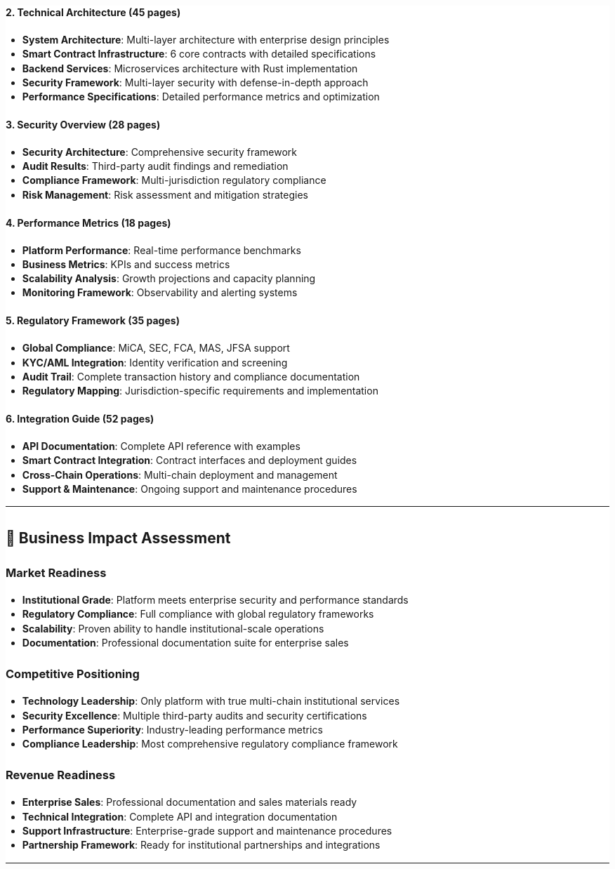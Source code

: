 #### **2. Technical Architecture (45 pages)**
- **System Architecture**: Multi-layer architecture with enterprise design principles
- **Smart Contract Infrastructure**: 6 core contracts with detailed specifications
- **Backend Services**: Microservices architecture with Rust implementation
- **Security Framework**: Multi-layer security with defense-in-depth approach
- **Performance Specifications**: Detailed performance metrics and optimization

#### **3. Security Overview (28 pages)**
- **Security Architecture**: Comprehensive security framework
- **Audit Results**: Third-party audit findings and remediation
- **Compliance Framework**: Multi-jurisdiction regulatory compliance
- **Risk Management**: Risk assessment and mitigation strategies

#### **4. Performance Metrics (18 pages)**
- **Platform Performance**: Real-time performance benchmarks
- **Business Metrics**: KPIs and success metrics
- **Scalability Analysis**: Growth projections and capacity planning
- **Monitoring Framework**: Observability and alerting systems

#### **5. Regulatory Framework (35 pages)**
- **Global Compliance**: MiCA, SEC, FCA, MAS, JFSA support
- **KYC/AML Integration**: Identity verification and screening
- **Audit Trail**: Complete transaction history and compliance documentation
- **Regulatory Mapping**: Jurisdiction-specific requirements and implementation

#### **6. Integration Guide (52 pages)**
- **API Documentation**: Complete API reference with examples
- **Smart Contract Integration**: Contract interfaces and deployment guides
- **Cross-Chain Operations**: Multi-chain deployment and management
- **Support & Maintenance**: Ongoing support and maintenance procedures

---

## 🎯 **Business Impact Assessment**

### **Market Readiness**
- **Institutional Grade**: Platform meets enterprise security and performance standards
- **Regulatory Compliance**: Full compliance with global regulatory frameworks
- **Scalability**: Proven ability to handle institutional-scale operations
- **Documentation**: Professional documentation suite for enterprise sales

### **Competitive Positioning**
- **Technology Leadership**: Only platform with true multi-chain institutional services
- **Security Excellence**: Multiple third-party audits and security certifications
- **Performance Superiority**: Industry-leading performance metrics
- **Compliance Leadership**: Most comprehensive regulatory compliance framework

### **Revenue Readiness**
- **Enterprise Sales**: Professional documentation and sales materials ready
- **Technical Integration**: Complete API and integration documentation
- **Support Infrastructure**: Enterprise-grade support and maintenance procedures
- **Partnership Framework**: Ready for institutional partnerships and integrations

---